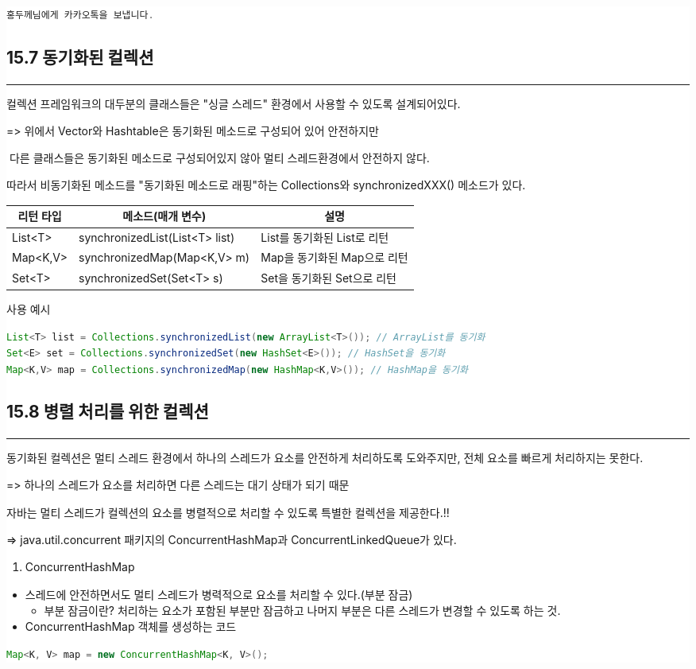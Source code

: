 ``` java
홍두께님에게 카카오톡을 보냅니다.
```



## 15.7 동기화된 컬렉션

---

컬렉션 프레임워크의 대두분의 클래스들은 "싱글 스레드" 환경에서 사용할 수 있도록 설계되어있다.

=> 위에서 Vector와 Hashtable은 동기화된 메소드로 구성되어 있어 안전하지만

​	다른 클래스들은 동기화된 메소드로 구성되어있지 않아 멀티 스레드환경에서 안전하지 않다.



따라서 비동기화된 메소드를 "동기화된 메소드로 래핑"하는 Collections와 synchronizedXXX() 메소드가 있다.

| 리턴 타입 | 메소드(매개 변수)               | 설명                        |
| --------- | ------------------------------- | --------------------------- |
| List\<T>  | synchronizedList(List\<T> list) | List를 동기화된 List로 리턴 |
| Map<K,V>  | synchronizedMap(Map<K,V> m)     | Map을 동기화된 Map으로 리턴 |
| Set\<T>   | synchronizedSet(Set\<T> s)      | Set을 동기화된 Set으로 리턴 |



사용 예시

``` java
List<T> list = Collections.synchronizedList(new ArrayList<T>()); // ArrayList를 동기화
Set<E> set = Collections.synchronizedSet(new HashSet<E>()); // HashSet을 동기화
Map<K,V> map = Collections.synchronizedMap(new HashMap<K,V>()); // HashMap을 동기화
```



## 15.8 병렬 처리를 위한 컬렉션

---

동기화된 컬렉션은 멀티 스레드 환경에서 하나의 스레드가 요소를 안전하게 처리하도록 도와주지만, 전체 요소를 빠르게 처리하지는 못한다.

=> 하나의 스레드가 요소를 처리하면 다른 스레드는 대기 상태가 되기 때문



자바는 멀티 스레드가 컬렉션의 요소를 병렬적으로 처리할 수 있도록 특별한 컬렉션을 제공한다.!!

=> java.util.concurrent 패키지의 ConcurrentHashMap과 ConcurrentLinkedQueue가 있다.



1) ConcurrentHashMap

- 스레드에 안전하면서도 멀티 스레드가 병력적으로 요소를 처리할 수 있다.(부분 잠금)
  - 부분 잠금이란? 처리하는 요소가 포함된 부분만 잠금하고 나머지 부분은 다른 스레드가 변경할 수 있도록 하는 것.
- ConcurrentHashMap 객체를 생성하는 코드

``` java
Map<K, V> map = new ConcurrentHashMap<K, V>();
```
